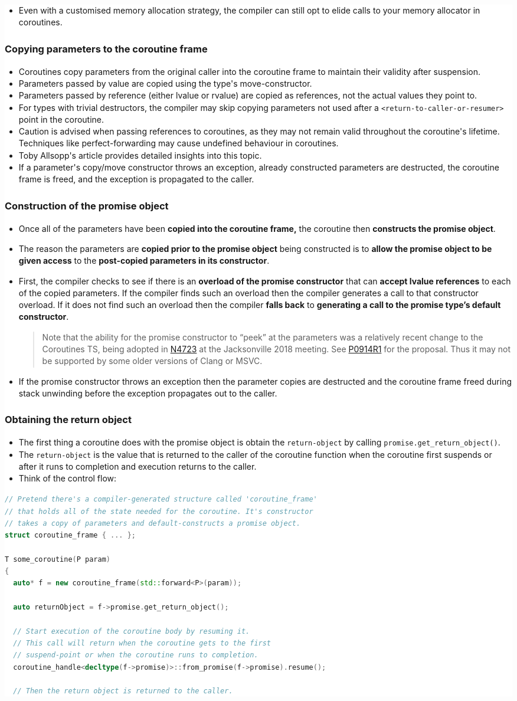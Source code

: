 - Even with a customised memory allocation strategy, the compiler can still opt to elide calls to your memory allocator in coroutines.

### Copying parameters to the coroutine frame

- Coroutines copy parameters from the original caller into the coroutine frame to maintain their validity after suspension.
- Parameters passed by value are copied using the type's move-constructor.
- Parameters passed by reference (either lvalue or rvalue) are copied as references, not the actual values they point to.
- For types with trivial destructors, the compiler may skip copying parameters not used after a `<return-to-caller-or-resumer>` point in the coroutine.
- Caution is advised when passing references to coroutines, as they may not remain valid throughout the coroutine's lifetime. Techniques like perfect-forwarding may cause undefined behaviour in coroutines.
- Toby Allsopp's article provides detailed insights into this topic.
- If a parameter's copy/move constructor throws an exception, already constructed parameters are destructed, the coroutine frame is freed, and the exception is propagated to the caller.

### Construction of the promise object

- Once all of the parameters have been **copied into the coroutine frame,** the coroutine then **constructs the promise object**.

- The reason the parameters are **copied prior to the promise object** being constructed is to **allow the promise object to be given access** to the **post-copied parameters in its constructor**.

- First, the compiler checks to see if there is an **overload of the promise constructor** that can **accept lvalue references** to each of the copied parameters. If the compiler finds such an overload then the compiler generates a call to that constructor overload. If it does not find such an overload then the compiler **falls back** to **generating a call to the promise type’s default constructor**.

  > Note that the ability for the promise constructor to “peek” at the parameters was a relatively recent change to the Coroutines TS, being adopted in [N4723](http://wg21.link/N4723) at the Jacksonville 2018 meeting. See [P0914R1](http://wg21.link/P0914R1) for the proposal. Thus it may not be supported by some older versions of Clang or MSVC.

- If the promise constructor throws an exception then the parameter copies are destructed and the coroutine frame freed during stack unwinding before the exception propagates out to the caller.

### Obtaining the return object

- The first thing a coroutine does with the promise object is obtain the `return-object` by calling `promise.get_return_object()`.
- The `return-object` is the value that is returned to the caller of the coroutine function when the coroutine first suspends or after it runs to completion and execution returns to the caller.
- Think of the control flow:

```cpp
// Pretend there's a compiler-generated structure called 'coroutine_frame'
// that holds all of the state needed for the coroutine. It's constructor
// takes a copy of parameters and default-constructs a promise object.
struct coroutine_frame { ... };

T some_coroutine(P param)
{
  auto* f = new coroutine_frame(std::forward<P>(param));

  auto returnObject = f->promise.get_return_object();

  // Start execution of the coroutine body by resuming it.
  // This call will return when the coroutine gets to the first
  // suspend-point or when the coroutine runs to completion.
  coroutine_handle<decltype(f->promise)>::from_promise(f->promise).resume();

  // Then the return object is returned to the caller.
```